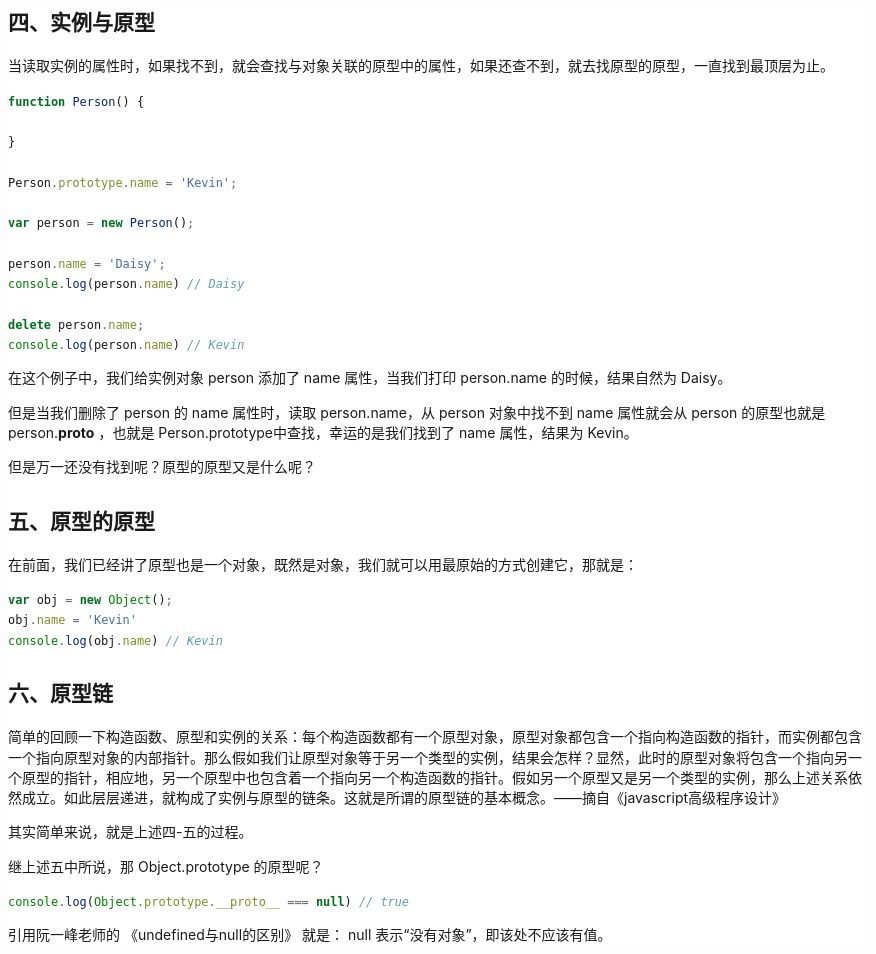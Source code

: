 
## 四、实例与原型

当读取实例的属性时，如果找不到，就会查找与对象关联的原型中的属性，如果还查不到，就去找原型的原型，一直找到最顶层为止。

```javascript
function Person() {

}

Person.prototype.name = 'Kevin';

var person = new Person();

person.name = 'Daisy';
console.log(person.name) // Daisy

delete person.name;
console.log(person.name) // Kevin
```

在这个例子中，我们给实例对象 person 添加了 name 属性，当我们打印 person.name 的时候，结果自然为 Daisy。

但是当我们删除了 person 的 name 属性时，读取 person.name，从 person 对象中找不到 name 属性就会从 person 的原型也就是 person.__proto__ ，也就是 Person.prototype中查找，幸运的是我们找到了 name 属性，结果为 Kevin。

但是万一还没有找到呢？原型的原型又是什么呢？

## 五、原型的原型

在前面，我们已经讲了原型也是一个对象，既然是对象，我们就可以用最原始的方式创建它，那就是：

```javascript
var obj = new Object();
obj.name = 'Kevin'
console.log(obj.name) // Kevin
```

 

## 六、原型链

简单的回顾一下构造函数、原型和实例的关系：每个构造函数都有一个原型对象，原型对象都包含一个指向构造函数的指针，而实例都包含一个指向原型对象的内部指针。那么假如我们让原型对象等于另一个类型的实例，结果会怎样？显然，此时的原型对象将包含一个指向另一个原型的指针，相应地，另一个原型中也包含着一个指向另一个构造函数的指针。假如另一个原型又是另一个类型的实例，那么上述关系依然成立。如此层层递进，就构成了实例与原型的链条。这就是所谓的原型链的基本概念。——摘自《javascript高级程序设计》

其实简单来说，就是上述四-五的过程。

继上述五中所说，那 Object.prototype 的原型呢？

```javascript
console.log(Object.prototype.__proto__ === null) // true
```

引用阮一峰老师的 《undefined与null的区别》 就是：
null 表示“没有对象”，即该处不应该有值。
